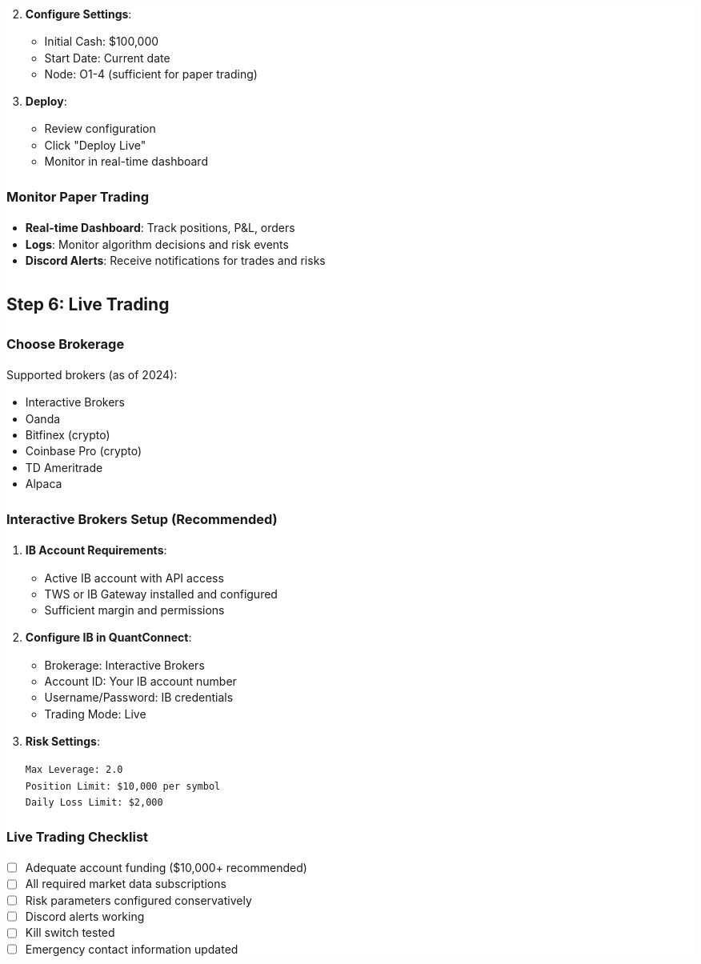 2. **Configure Settings**:
   - Initial Cash: $100,000
   - Start Date: Current date
   - Node: O1-4 (sufficient for paper trading)

3. **Deploy**:
   - Review configuration
   - Click "Deploy Live"
   - Monitor in real-time dashboard

### Monitor Paper Trading

- **Real-time Dashboard**: Track positions, P&L, orders
- **Logs**: Monitor algorithm decisions and risk events
- **Discord Alerts**: Receive notifications for trades and risks

## Step 6: Live Trading

### Choose Brokerage

Supported brokers (as of 2024):
- Interactive Brokers
- Oanda
- Bitfinex (crypto)
- Coinbase Pro (crypto)
- TD Ameritrade
- Alpaca

### Interactive Brokers Setup (Recommended)

1. **IB Account Requirements**:
   - Active IB account with API access
   - TWS or IB Gateway installed and configured
   - Sufficient margin and permissions

2. **Configure IB in QuantConnect**:
   - Brokerage: Interactive Brokers
   - Account ID: Your IB account number
   - Username/Password: IB credentials
   - Trading Mode: Live

3. **Risk Settings**:
   ```
   Max Leverage: 2.0
   Position Limit: $10,000 per symbol
   Daily Loss Limit: $2,000
   ```

### Live Trading Checklist

- [ ] Adequate account funding ($10,000+ recommended)
- [ ] All required market data subscriptions
- [ ] Risk parameters configured conservatively
- [ ] Discord alerts working
- [ ] Kill switch tested
- [ ] Emergency contact information updated
